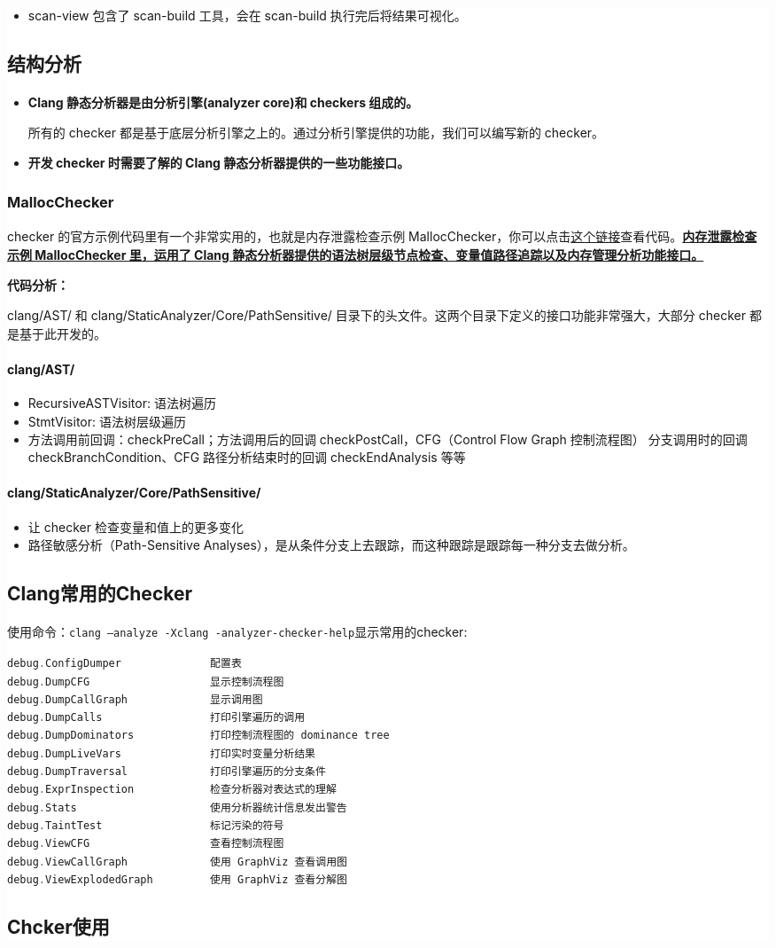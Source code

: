 - scan-view 包含了 scan-build 工具，会在 scan-build 执行完后将结果可视化。

## 结构分析

- **Clang 静态分析器是由分析引擎(analyzer core)和 checkers 组成的。**

  所有的 checker 都是基于底层分析引擎之上的。通过分析引擎提供的功能，我们可以编写新的 checker。

- **开发 checker 时需要了解的 Clang 静态分析器提供的一些功能接口。**

### MallocChecker

checker 的官方示例代码里有一个非常实用的，也就是内存泄露检查示例 MallocChecker，你可以点击[这个链接](http://clang.llvm.org/doxygen/MallocChecker_8cpp_source.html)查看代码。**<u>内存泄露检查示例 MallocChecker 里，运用了 Clang 静态分析器提供的语法树层级节点检查、变量值路径追踪以及内存管理分析功能接口。</u>**

**代码分析：**

clang/AST/ 和 clang/StaticAnalyzer/Core/PathSensitive/ 目录下的头文件。这两个目录下定义的接口功能非常强大，大部分 checker 都是基于此开发的。

#### clang/AST/

- RecursiveASTVisitor: 语法树遍历
- StmtVisitor: 语法树层级遍历
- 方法调用前回调：checkPreCall；方法调用后的回调 checkPostCall，CFG（Control Flow Graph 控制流程图） 分支调用时的回调 checkBranchCondition、CFG 路径分析结束时的回调 checkEndAnalysis 等等

#### clang/StaticAnalyzer/Core/PathSensitive/

- 让 checker 检查变量和值上的更多变化
- 路径敏感分析（Path-Sensitive Analyses），是从条件分支上去跟踪，而这种跟踪是跟踪每一种分支去做分析。

## Clang常用的Checker

使用命令：`clang —analyze -Xclang -analyzer-checker-help`显示常用的checker:

```objective-c
debug.ConfigDumper              配置表
debug.DumpCFG                   显示控制流程图
debug.DumpCallGraph             显示调用图
debug.DumpCalls                 打印引擎遍历的调用
debug.DumpDominators            打印控制流程图的 dominance tree
debug.DumpLiveVars              打印实时变量分析结果
debug.DumpTraversal             打印引擎遍历的分支条件
debug.ExprInspection            检查分析器对表达式的理解
debug.Stats                     使用分析器统计信息发出警告
debug.TaintTest                 标记污染的符号
debug.ViewCFG                   查看控制流程图
debug.ViewCallGraph             使用 GraphViz 查看调用图
debug.ViewExplodedGraph         使用 GraphViz 查看分解图
```

## Chcker使用
